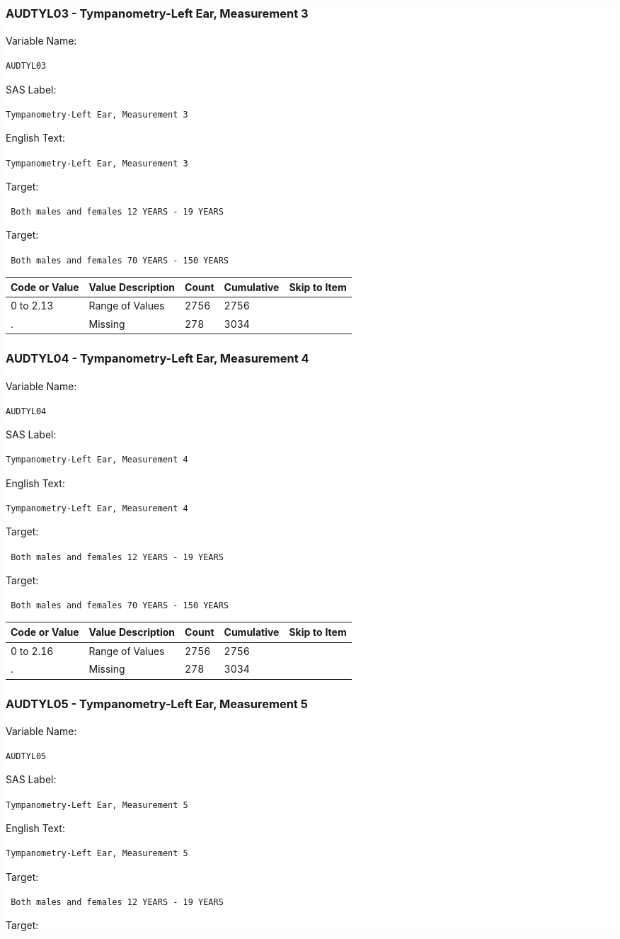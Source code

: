 ### AUDTYL03 - Tympanometry-Left Ear, Measurement 3

Variable Name:

    AUDTYL03
SAS Label:

    Tympanometry-Left Ear, Measurement 3
English Text:

    Tympanometry-Left Ear, Measurement 3
Target:

     Both males and females 12 YEARS - 19 YEARS
Target:

     Both males and females 70 YEARS - 150 YEARS
Code or Value | Value Description | Count | Cumulative | Skip to Item  
---|---|---|---|---  
0 to 2.13 | Range of Values | 2756 | 2756 |   
. | Missing | 278 | 3034 |   
  
### AUDTYL04 - Tympanometry-Left Ear, Measurement 4

Variable Name:

    AUDTYL04
SAS Label:

    Tympanometry-Left Ear, Measurement 4
English Text:

    Tympanometry-Left Ear, Measurement 4
Target:

     Both males and females 12 YEARS - 19 YEARS
Target:

     Both males and females 70 YEARS - 150 YEARS
Code or Value | Value Description | Count | Cumulative | Skip to Item  
---|---|---|---|---  
0 to 2.16 | Range of Values | 2756 | 2756 |   
. | Missing | 278 | 3034 |   
  
### AUDTYL05 - Tympanometry-Left Ear, Measurement 5

Variable Name:

    AUDTYL05
SAS Label:

    Tympanometry-Left Ear, Measurement 5
English Text:

    Tympanometry-Left Ear, Measurement 5
Target:

     Both males and females 12 YEARS - 19 YEARS
Target:
